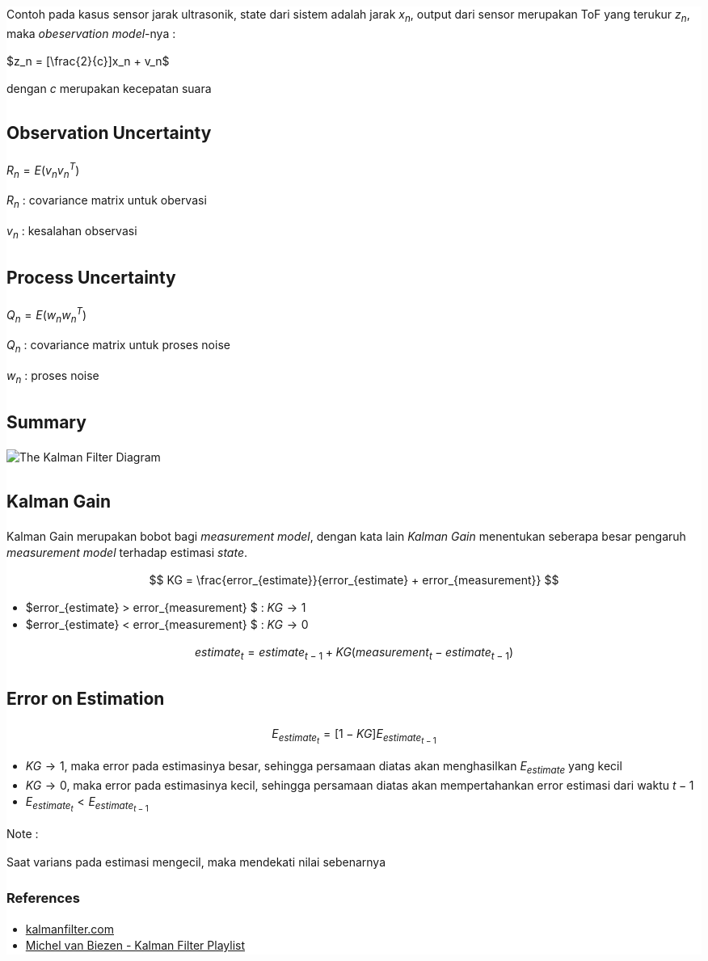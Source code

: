 Contoh pada kasus sensor jarak ultrasonik, state dari sistem adalah jarak $x_n$, output dari sensor merupakan ToF yang terukur $z_n$, maka *obeservation model*-nya :

$z_n = [\frac{2}{c}]x_n + v_n$

dengan $c$ merupakan kecepatan suara

## **Observation Uncertainty**

$R_n = E(v_nv_n^T)$

$R_n$ : covariance matrix untuk obervasi

$v_n$ : kesalahan observasi

## **Process Uncertainty**

$Q_n = E(w_nw_n^T)$

$Q_n$ : covariance matrix untuk proses noise

$w_n$ : proses noise

## **Summary**

![The Kalman Filter Diagram](https://www.kalmanfilter.net/img/summary/KalmanFilterDiagram.png)

## **Kalman Gain**

Kalman Gain merupakan bobot bagi *measurement model*, dengan kata lain *Kalman Gain* menentukan seberapa besar pengaruh *measurement model* terhadap estimasi *state*.

$$
KG = \frac{error_{estimate}}{error_{estimate} + error_{measurement}}
$$

- $error_{estimate} > error_{measurement} $ :  $KG \rightarrow 1$
- $error_{estimate} < error_{measurement} $ :  $KG \rightarrow 0$

$$
estimate_t = estimate_{t-1} + KG(measurement_t-estimate_{t-1})
$$

## **Error on Estimation**

$$
E_{estimate_t} = [1-KG]E_{estimate_{t-1}}
$$

- $KG\rightarrow1$, maka  error pada estimasinya besar, sehingga persamaan diatas akan menghasilkan $E_{estimate}$ yang kecil 
- $KG\rightarrow0$, maka  error pada estimasinya kecil, sehingga persamaan diatas akan mempertahankan error estimasi dari waktu $t-1$ 
- $E_{estimate_t} < E_{estimate_{t-1}}$  

Note :

Saat varians pada estimasi mengecil, maka mendekati nilai sebenarnya

### **References**

- [kalmanfilter.com](https://www.kalmanfilter.net/)
- [Michel van Biezen - Kalman Filter Playlist](https://www.youtube.com/playlist?list=PLX2gX-ftPVXU3oUFNATxGXY90AULiqnWT)